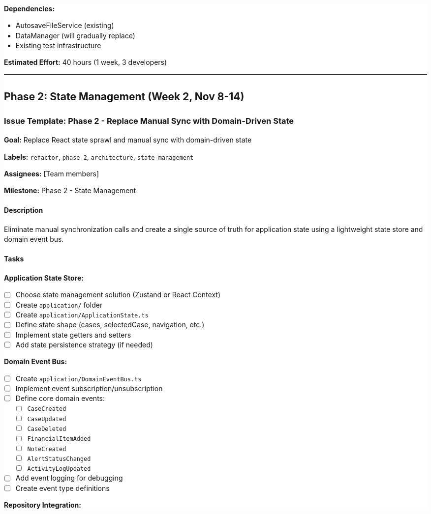 **Dependencies:**

- AutosaveFileService (existing)
- DataManager (will gradually replace)
- Existing test infrastructure

**Estimated Effort:** 40 hours (1 week, 3 developers)

---

## Phase 2: State Management (Week 2, Nov 8-14)

### Issue Template: Phase 2 - Replace Manual Sync with Domain-Driven State

**Goal:** Replace React state sprawl and manual sync with domain-driven state

**Labels:** `refactor`, `phase-2`, `architecture`, `state-management`

**Assignees:** [Team members]

**Milestone:** Phase 2 - State Management

#### Description

Eliminate manual synchronization calls and create a single source of truth for application state using a lightweight state store and domain event bus.

#### Tasks

**Application State Store:**

- [ ] Choose state management solution (Zustand or React Context)
- [ ] Create `application/` folder
- [ ] Create `application/ApplicationState.ts`
- [ ] Define state shape (cases, selectedCase, navigation, etc.)
- [ ] Implement state getters and setters
- [ ] Add state persistence strategy (if needed)

**Domain Event Bus:**

- [ ] Create `application/DomainEventBus.ts`
- [ ] Implement event subscription/unsubscription
- [ ] Define core domain events:
  - [ ] `CaseCreated`
  - [ ] `CaseUpdated`
  - [ ] `CaseDeleted`
  - [ ] `FinancialItemAdded`
  - [ ] `NoteCreated`
  - [ ] `AlertStatusChanged`
  - [ ] `ActivityLogUpdated`
- [ ] Add event logging for debugging
- [ ] Create event type definitions

**Repository Integration:**
